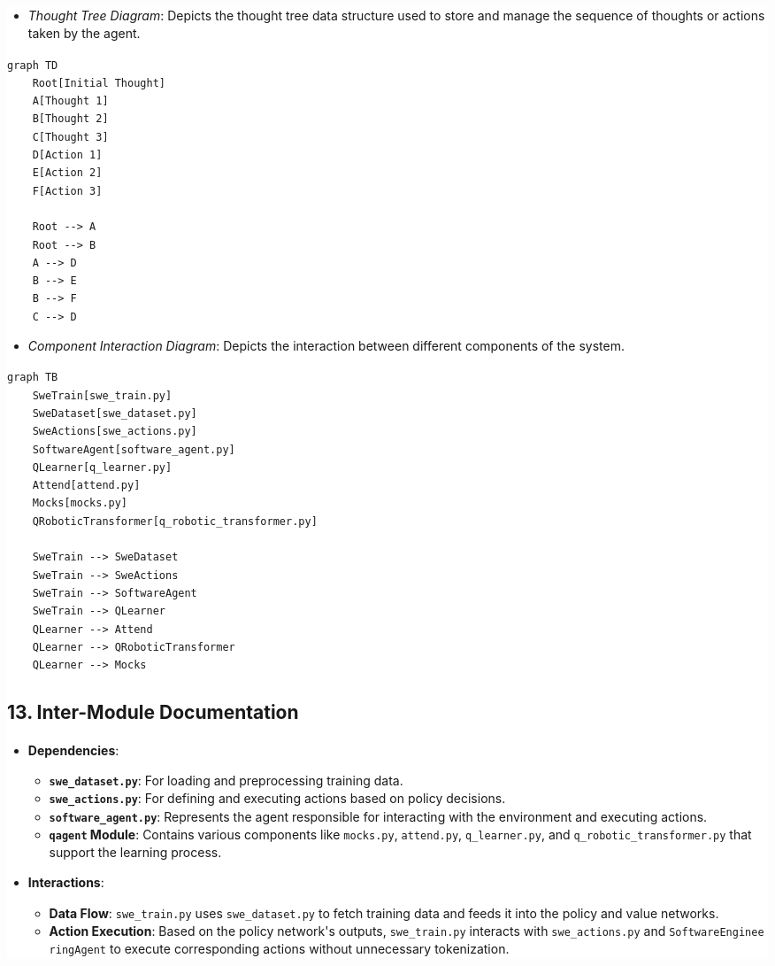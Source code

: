   - *Thought Tree Diagram*: Depicts the thought tree data structure used to store and manage the sequence of thoughts or actions taken by the agent.
```mermaid
graph TD
    Root[Initial Thought]
    A[Thought 1]
    B[Thought 2]
    C[Thought 3]
    D[Action 1]
    E[Action 2]
    F[Action 3]

    Root --> A
    Root --> B
    A --> D
    B --> E
    B --> F
    C --> D
```

- *Component Interaction Diagram*: Depicts the interaction between different components of the system.
```mermaid
graph TB
    SweTrain[swe_train.py]
    SweDataset[swe_dataset.py]
    SweActions[swe_actions.py]
    SoftwareAgent[software_agent.py]
    QLearner[q_learner.py]
    Attend[attend.py]
    Mocks[mocks.py]
    QRoboticTransformer[q_robotic_transformer.py]

    SweTrain --> SweDataset
    SweTrain --> SweActions
    SweTrain --> SoftwareAgent
    SweTrain --> QLearner
    QLearner --> Attend
    QLearner --> QRoboticTransformer
    QLearner --> Mocks
```
## 13. Inter-Module Documentation

- **Dependencies**:
  - **`swe_dataset.py`**: For loading and preprocessing training data.
  - **`swe_actions.py`**: For defining and executing actions based on policy decisions.
  - **`software_agent.py`**: Represents the agent responsible for interacting with the environment and executing actions.
  - **`qagent` Module**: Contains various components like `mocks.py`, `attend.py`, `q_learner.py`, and `q_robotic_transformer.py` that support the learning process.

- **Interactions**:
  - **Data Flow**: `swe_train.py` uses `swe_dataset.py` to fetch training data and feeds it into the policy and value networks.
  - **Action Execution**: Based on the policy network's outputs, `swe_train.py` interacts with `swe_actions.py` and `SoftwareEngineeringAgent` to execute corresponding actions without unnecessary tokenization.
  